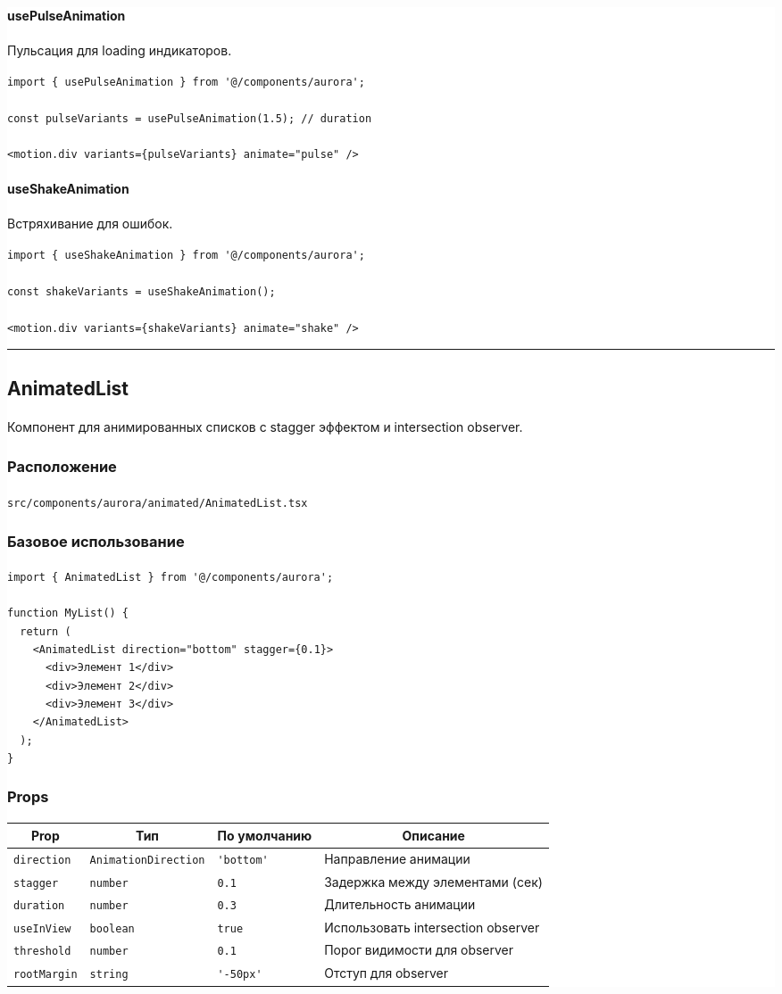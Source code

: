#### usePulseAnimation

Пульсация для loading индикаторов.

```tsx
import { usePulseAnimation } from '@/components/aurora';

const pulseVariants = usePulseAnimation(1.5); // duration

<motion.div variants={pulseVariants} animate="pulse" />
```

#### useShakeAnimation

Встряхивание для ошибок.

```tsx
import { useShakeAnimation } from '@/components/aurora';

const shakeVariants = useShakeAnimation();

<motion.div variants={shakeVariants} animate="shake" />
```

---

## AnimatedList

Компонент для анимированных списков с stagger эффектом и intersection observer.

### Расположение

```
src/components/aurora/animated/AnimatedList.tsx
```

### Базовое использование

```tsx
import { AnimatedList } from '@/components/aurora';

function MyList() {
  return (
    <AnimatedList direction="bottom" stagger={0.1}>
      <div>Элемент 1</div>
      <div>Элемент 2</div>
      <div>Элемент 3</div>
    </AnimatedList>
  );
}
```

### Props

| Prop | Тип | По умолчанию | Описание |
|------|-----|--------------|----------|
| `direction` | `AnimationDirection` | `'bottom'` | Направление анимации |
| `stagger` | `number` | `0.1` | Задержка между элементами (сек) |
| `duration` | `number` | `0.3` | Длительность анимации |
| `useInView` | `boolean` | `true` | Использовать intersection observer |
| `threshold` | `number` | `0.1` | Порог видимости для observer |
| `rootMargin` | `string` | `'-50px'` | Отступ для observer |